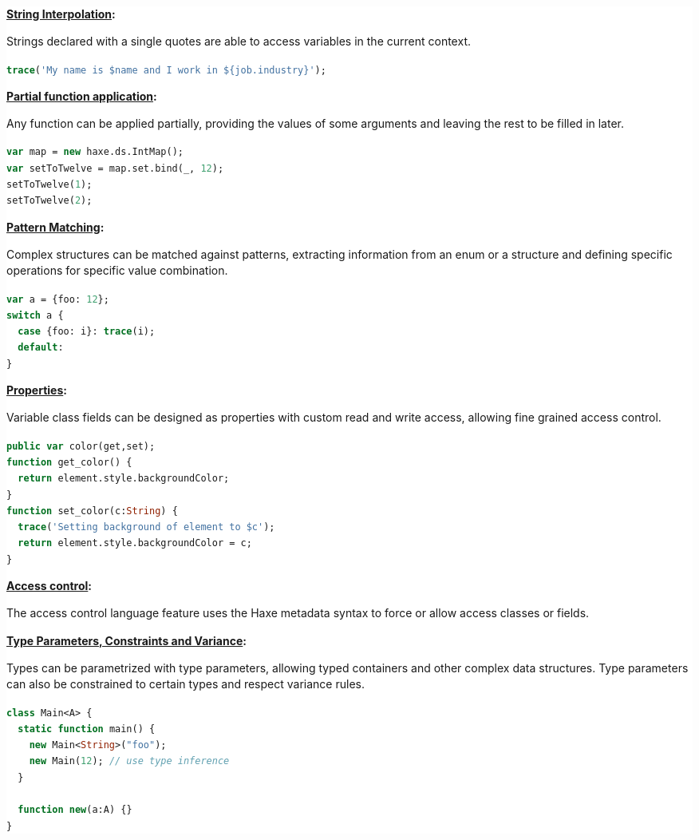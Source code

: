 **[String Interpolation](lf-string-interpolation):**

Strings declared with a single quotes are able to access variables in the current context.

```haxe
trace('My name is $name and I work in ${job.industry}');
```

**[Partial function application](lf-function-bindings):**

Any function can be applied partially, providing the values of some arguments and leaving the rest to be filled in later.

```haxe
var map = new haxe.ds.IntMap();
var setToTwelve = map.set.bind(_, 12);
setToTwelve(1);
setToTwelve(2);
```

**[Pattern Matching](lf-pattern-matching):**

Complex structures can be matched against patterns, extracting information from an enum or a structure and defining specific operations for specific value combination.

```haxe
var a = {foo: 12};
switch a {
  case {foo: i}: trace(i);
  default:
}
```

**[Properties](class-field-property):**

Variable class fields can be designed as properties with custom read and write access, allowing fine grained access control.
```haxe
public var color(get,set);
function get_color() {
  return element.style.backgroundColor;
}
function set_color(c:String) {
  trace('Setting background of element to $c');
  return element.style.backgroundColor = c;
}
```

**[Access control](lf-access-control):**

The access control language feature uses the Haxe metadata syntax to force or allow access classes or fields.

**[Type Parameters, Constraints and Variance](type-system-type-parameters):**

Types can be parametrized with type parameters, allowing typed containers and other complex data structures. Type parameters can also be constrained to certain types and respect variance rules.

```haxe
class Main<A> {
  static function main() {
    new Main<String>("foo");
    new Main(12); // use type inference
  }

  function new(a:A) {}
}
```
